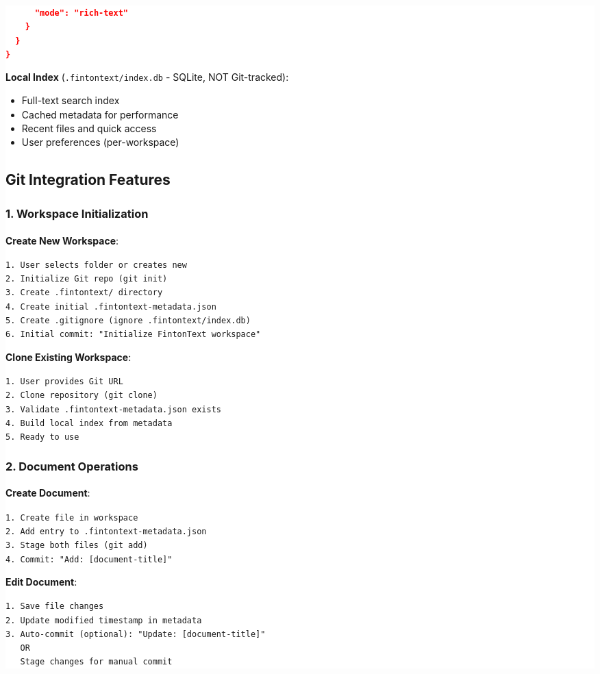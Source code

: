 ```json
      "mode": "rich-text"
    }
  }
}
```

**Local Index** (`.fintontext/index.db` - SQLite, NOT Git-tracked):
- Full-text search index
- Cached metadata for performance
- Recent files and quick access
- User preferences (per-workspace)

## Git Integration Features

### 1. Workspace Initialization

**Create New Workspace**:
```
1. User selects folder or creates new
2. Initialize Git repo (git init)
3. Create .fintontext/ directory
4. Create initial .fintontext-metadata.json
5. Create .gitignore (ignore .fintontext/index.db)
6. Initial commit: "Initialize FintonText workspace"
```

**Clone Existing Workspace**:
```
1. User provides Git URL
2. Clone repository (git clone)
3. Validate .fintontext-metadata.json exists
4. Build local index from metadata
5. Ready to use
```

### 2. Document Operations

**Create Document**:
```
1. Create file in workspace
2. Add entry to .fintontext-metadata.json
3. Stage both files (git add)
4. Commit: "Add: [document-title]"
```

**Edit Document**:
```
1. Save file changes
2. Update modified timestamp in metadata
3. Auto-commit (optional): "Update: [document-title]"
   OR
   Stage changes for manual commit
```
